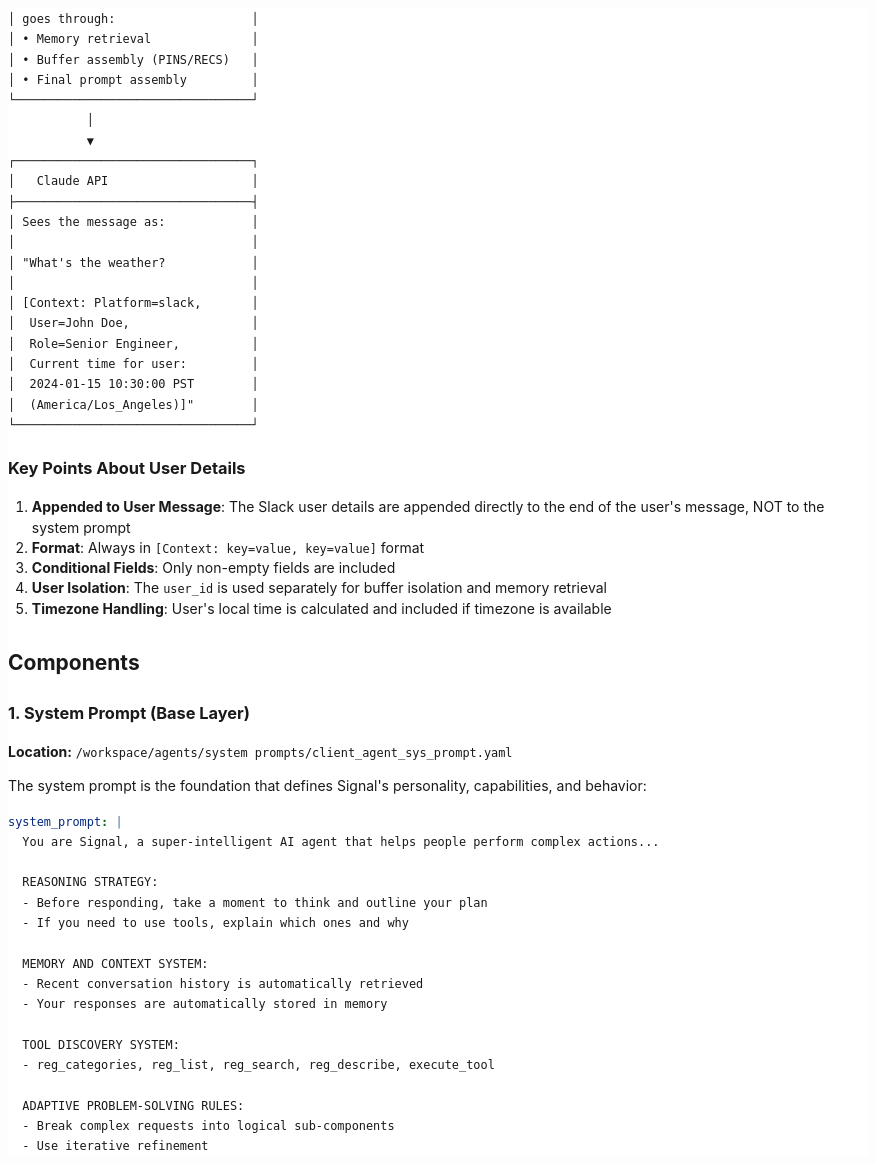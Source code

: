 ```
│ goes through:                   │
│ • Memory retrieval              │
│ • Buffer assembly (PINS/RECS)   │
│ • Final prompt assembly         │
└─────────────────────────────────┘
           │
           ▼
┌─────────────────────────────────┐
│   Claude API                    │
├─────────────────────────────────┤
│ Sees the message as:            │
│                                 │
│ "What's the weather?            │
│                                 │
│ [Context: Platform=slack,       │
│  User=John Doe,                 │
│  Role=Senior Engineer,          │
│  Current time for user:         │
│  2024-01-15 10:30:00 PST        │
│  (America/Los_Angeles)]"        │
└─────────────────────────────────┘
```

### Key Points About User Details

1. **Appended to User Message**: The Slack user details are appended directly to the end of the user's message, NOT to the system prompt
2. **Format**: Always in `[Context: key=value, key=value]` format
3. **Conditional Fields**: Only non-empty fields are included
4. **User Isolation**: The `user_id` is used separately for buffer isolation and memory retrieval
5. **Timezone Handling**: User's local time is calculated and included if timezone is available

## Components

### 1. System Prompt (Base Layer)
**Location:** `/workspace/agents/system prompts/client_agent_sys_prompt.yaml`

The system prompt is the foundation that defines Signal's personality, capabilities, and behavior:

```yaml
system_prompt: |
  You are Signal, a super-intelligent AI agent that helps people perform complex actions...
  
  REASONING STRATEGY:
  - Before responding, take a moment to think and outline your plan
  - If you need to use tools, explain which ones and why
  
  MEMORY AND CONTEXT SYSTEM:
  - Recent conversation history is automatically retrieved
  - Your responses are automatically stored in memory
  
  TOOL DISCOVERY SYSTEM:
  - reg_categories, reg_list, reg_search, reg_describe, execute_tool
  
  ADAPTIVE PROBLEM-SOLVING RULES:
  - Break complex requests into logical sub-components
  - Use iterative refinement
```
